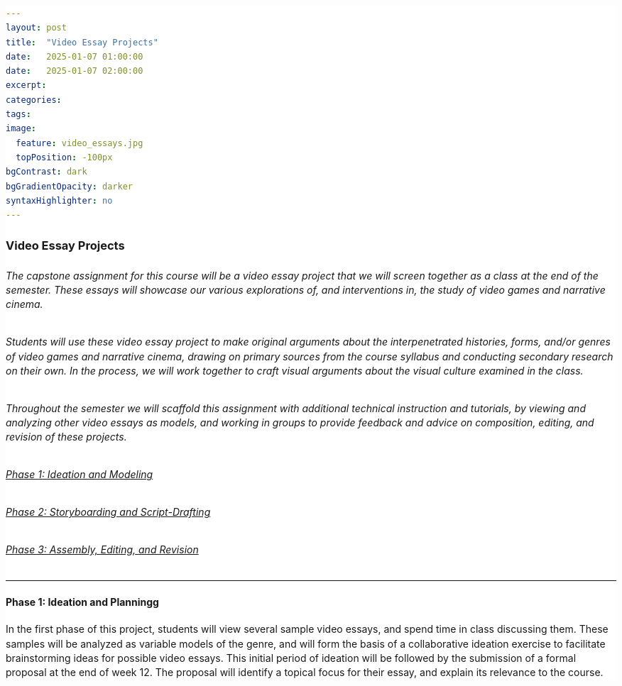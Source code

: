 ```yaml
---
layout: post
title:  "Video Essay Projects"
date:   2025-01-07 01:00:00
date:   2025-01-07 02:00:00
excerpt:
categories:
tags:
image:
  feature: video_essays.jpg
  topPosition: -100px
bgContrast: dark
bgGradientOpacity: darker
syntaxHighlighter: no
---
```


### **Video Essay Projects**

###### The capstone assignment for this course will be a video essay project that we will screen together as a class at the end of the semester. These essays will showcase our various explorations of, and interventions in, the study of video games and narrative cinema. 

###### Students will use these video essay project to make original arguments about the interpenetrated histories, forms, and/or genres of video games and narrative cinema, drawing on primary sources from the course syllabus and conducting secondary research on their own. In the process, we will work together to craft visual arguments about the visual culture examined in the class.

###### Throughout the semester we will scaffold this assignment with additional technical instruction and tutorials, by viewing and analyzing other video essays as models, and working in groups to provide feedback and advice on composition, editing, and revision of these projects. 


###### [Phase 1: Ideation and Modeling](#head1)
###### [Phase 2: Storyboarding and Script-Drafting](#head2)
###### [Phase 3: Assembly, Editing, and Revision](#head3)

---

#### <a name="head1"></a>**Phase 1: Ideation and Planningg**

In the first phase of this project, students will view several sample video essays, and spend time in class discussing them. These samples will be analyzed as variable models of the genre, and will form the basis of a collaborative ideation exercise to facilitate brainstorming ideas for possible video essays. This initial period of ideation will be followed by the submission of a formal proposal at the end of week 12. The proposal will identify a topical focus for their essay, and explain its relevance to the course.
